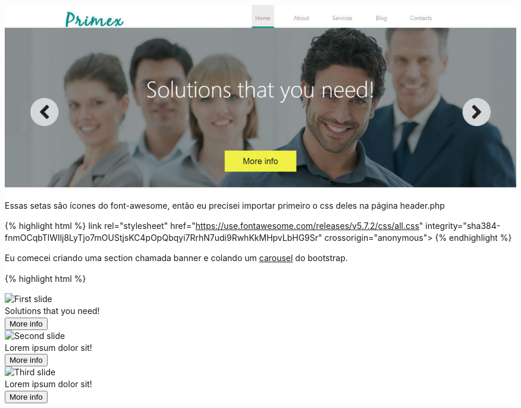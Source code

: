 <img src="/assets/imagens/primex/banner.JPG" />

Essas setas são ícones do font-awesome, então eu precisei importar primeiro o css deles na página header.php

{% highlight html %}
link rel="stylesheet" href="https://use.fontawesome.com/releases/v5.7.2/css/all.css" integrity="sha384-fnmOCqbTlWIlj8LyTjo7mOUStjsKC4pOpQbqyi7RrhN7udi9RwhKkMHpvLbHG9Sr" crossorigin="anonymous">
{% endhighlight %}

Eu comecei criando uma section chamada banner e colando um [carousel](https://getbootstrap.com/docs/4.0/components/carousel/) do bootstrap.

{% highlight html %}
<?php include('elements/header.php'); ?>
<?php include('elements/sidebar.php'); ?>
<section id="banner">
  <div id="carouselExampleControls" class="carousel slide" data-ride="carousel">
  <div class="carousel-inner">
    <div class="carousel-item active">
      <img class="d-block w-100 img_banner" src="assets/img/banner_1.JPG" alt="First slide">
      <div class="conteudo_banner">
        Solutions that you need!
      </div>
      <div class="campo_more_info">
        <button type="button" name="button" class="btn more_info">More info</button>
      </div>
    </div>
    <div class="carousel-item">
      <img class="d-block w-100 img_banner" src="assets/img/banner_2.JPG" alt="Second slide">
      <div class="conteudo_banner">
        Lorem ipsum dolor sit!
      </div>
      <div class="campo_more_info">
        <button type="button" name="button" class="btn more_info">More info</button>
      </div>
    </div>
    <div class="carousel-item">
      <img class="d-block w-100 img_banner" src="assets/img/banner_3.Jpg" alt="Third slide">
      <div class="conteudo_banner">
        Lorem ipsum dolor sit!
      </div>
      <div class="campo_more_info">
        <button type="button" name="button" class="btn more_info">More info</button>
      </div>
    </div>
  </div>